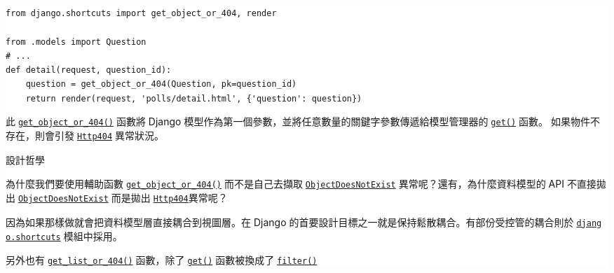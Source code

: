     from django.shortcuts import get_object_or_404, render

    from .models import Question
    # ...
    def detail(request, question_id):
        question = get_object_or_404(Question, pk=question_id)
        return render(request, 'polls/detail.html', {'question': question})

此 [`get_object_or_404()`](https://docs.djangoproject.com/zh-hans/3.0/topics/http/shortcuts/#django.shortcuts.get_object_or_404 "django.shortcuts.get_object_or_404")
函數將 Django
模型作為第一個參數，並將任意數量的關鍵字參數傳遞給模型管理器的
[`get()`](https://docs.djangoproject.com/zh-hans/3.0/ref/models/querysets/#django.db.models.query.QuerySet.get "django.db.models.query.QuerySet.get")
函數。 如果物件不存在，則會引發 [`Http404`](https://docs.djangoproject.com/zh-hans/3.0/topics/http/views/#django.http.Http404 "django.http.Http404")
異常狀況。

設計哲學

為什麼我們要使用輔助函數 [`get_object_or_404()`](https://docs.djangoproject.com/zh-hans/3.0/topics/http/shortcuts/#django.shortcuts.get_object_or_404 "django.shortcuts.get_object_or_404")
而不是自己去擷取 [`ObjectDoesNotExist`](https://docs.djangoproject.com/zh-hans/3.0/ref/exceptions/#django.core.exceptions.ObjectDoesNotExist "django.core.exceptions.ObjectDoesNotExist")
異常呢？還有，為什麼資料模型的 API 不直接拋出 [`ObjectDoesNotExist`](https://docs.djangoproject.com/zh-hans/3.0/ref/exceptions/#django.core.exceptions.ObjectDoesNotExist "django.core.exceptions.ObjectDoesNotExist")
而是拋出 [`Http404`](https://docs.djangoproject.com/zh-hans/3.0/topics/http/views/#django.http.Http404 "django.http.Http404")異常呢？

因為如果那樣做就會把資料模型層直接耦合到視圖層。在 Django 的首要設計目標之一就是保持鬆散耦合。有部份受控管的耦合則於
[`django.shortcuts`](https://docs.djangoproject.com/zh-hans/3.0/topics/http/shortcuts/#module-django.shortcuts "django.shortcuts: Convenience shortcuts that span multiple levels of Django's MVC stack.")
模組中採用。

另外也有 [`get_list_or_404()`](https://docs.djangoproject.com/zh-hans/3.0/topics/http/shortcuts/#django.shortcuts.get_list_or_404 "django.shortcuts.get_list_or_404")
函數，除了 [`get()`](https://docs.djangoproject.com/zh-hans/3.0/ref/models/querysets/#django.db.models.query.QuerySet.get "django.db.models.query.QuerySet.get")
函數被換成了 [`filter()`](https://docs.djangoproject.com/zh-hans/3.0/ref/models/querysets/#django.db.models.query.QuerySet.filter "django.db.models.query.QuerySet.filter")
